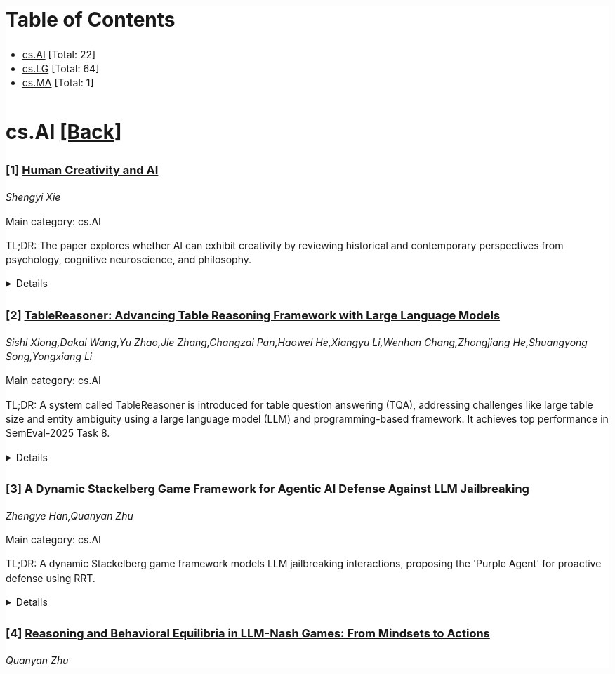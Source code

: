 <div id=toc></div>

# Table of Contents

- [cs.AI](#cs.AI) [Total: 22]
- [cs.LG](#cs.LG) [Total: 64]
- [cs.MA](#cs.MA) [Total: 1]


<div id='cs.AI'></div>

# cs.AI [[Back]](#toc)

### [1] [Human Creativity and AI](https://arxiv.org/abs/2507.08001)
*Shengyi Xie*

Main category: cs.AI

TL;DR: The paper explores whether AI can exhibit creativity by reviewing historical and contemporary perspectives from psychology, cognitive neuroscience, and philosophy.


<details><summary>Details</summary></details>


### [2] [TableReasoner: Advancing Table Reasoning Framework with Large Language Models](https://arxiv.org/abs/2507.08046)
*Sishi Xiong,Dakai Wang,Yu Zhao,Jie Zhang,Changzai Pan,Haowei He,Xiangyu Li,Wenhan Chang,Zhongjiang He,Shuangyong Song,Yongxiang Li*

Main category: cs.AI

TL;DR: A system called TableReasoner is introduced for table question answering (TQA), addressing challenges like large table size and entity ambiguity using a large language model (LLM) and programming-based framework. It achieves top performance in SemEval-2025 Task 8.


<details><summary>Details</summary></details>


### [3] [A Dynamic Stackelberg Game Framework for Agentic AI Defense Against LLM Jailbreaking](https://arxiv.org/abs/2507.08207)
*Zhengye Han,Quanyan Zhu*

Main category: cs.AI

TL;DR: A dynamic Stackelberg game framework models LLM jailbreaking interactions, proposing the 'Purple Agent' for proactive defense using RRT.


<details><summary>Details</summary></details>


### [4] [Reasoning and Behavioral Equilibria in LLM-Nash Games: From Mindsets to Actions](https://arxiv.org/abs/2507.08208)
*Quanyan Zhu*
